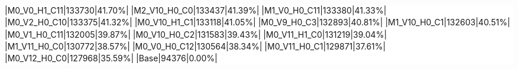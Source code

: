 |M0_V0_H1_C11|133730|41.70%|
|M2_V10_H0_C0|133437|41.39%|
|M1_V0_H0_C11|133380|41.33%|
|M0_V2_H0_C10|133375|41.32%|
|M0_V10_H1_C1|133118|41.05%|
|M0_V9_H0_C3|132893|40.81%|
|M1_V10_H0_C1|132603|40.51%|
|M0_V1_H0_C11|132005|39.87%|
|M0_V10_H0_C2|131583|39.43%|
|M0_V11_H1_C0|131219|39.04%|
|M1_V11_H0_C0|130772|38.57%|
|M0_V0_H0_C12|130564|38.34%|
|M0_V11_H0_C1|129871|37.61%|
|M0_V12_H0_C0|127968|35.59%|
|Base|94376|0.00%|
